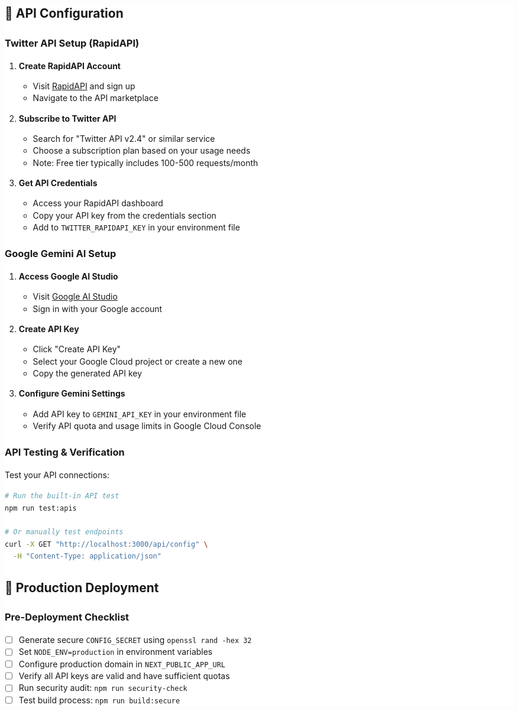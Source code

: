 ## 🔑 API Configuration

### **Twitter API Setup (RapidAPI)**

1. **Create RapidAPI Account**
   - Visit [RapidAPI](https://rapidapi.com/) and sign up
   - Navigate to the API marketplace

2. **Subscribe to Twitter API**
   - Search for "Twitter API v2.4" or similar service
   - Choose a subscription plan based on your usage needs
   - Note: Free tier typically includes 100-500 requests/month

3. **Get API Credentials**
   - Access your RapidAPI dashboard
   - Copy your API key from the credentials section
   - Add to `TWITTER_RAPIDAPI_KEY` in your environment file

### **Google Gemini AI Setup**

1. **Access Google AI Studio**
   - Visit [Google AI Studio](https://makersuite.google.com/app/apikey)
   - Sign in with your Google account

2. **Create API Key**
   - Click "Create API Key"
   - Select your Google Cloud project or create a new one
   - Copy the generated API key

3. **Configure Gemini Settings**
   - Add API key to `GEMINI_API_KEY` in your environment file
   - Verify API quota and usage limits in Google Cloud Console

### **API Testing & Verification**

Test your API connections:
```bash
# Run the built-in API test
npm run test:apis

# Or manually test endpoints
curl -X GET "http://localhost:3000/api/config" \
  -H "Content-Type: application/json"
```

## 🚀 Production Deployment

### **Pre-Deployment Checklist**

- [ ] Generate secure `CONFIG_SECRET` using `openssl rand -hex 32`
- [ ] Set `NODE_ENV=production` in environment variables
- [ ] Configure production domain in `NEXT_PUBLIC_APP_URL`
- [ ] Verify all API keys are valid and have sufficient quotas
- [ ] Run security audit: `npm run security-check`
- [ ] Test build process: `npm run build:secure`
